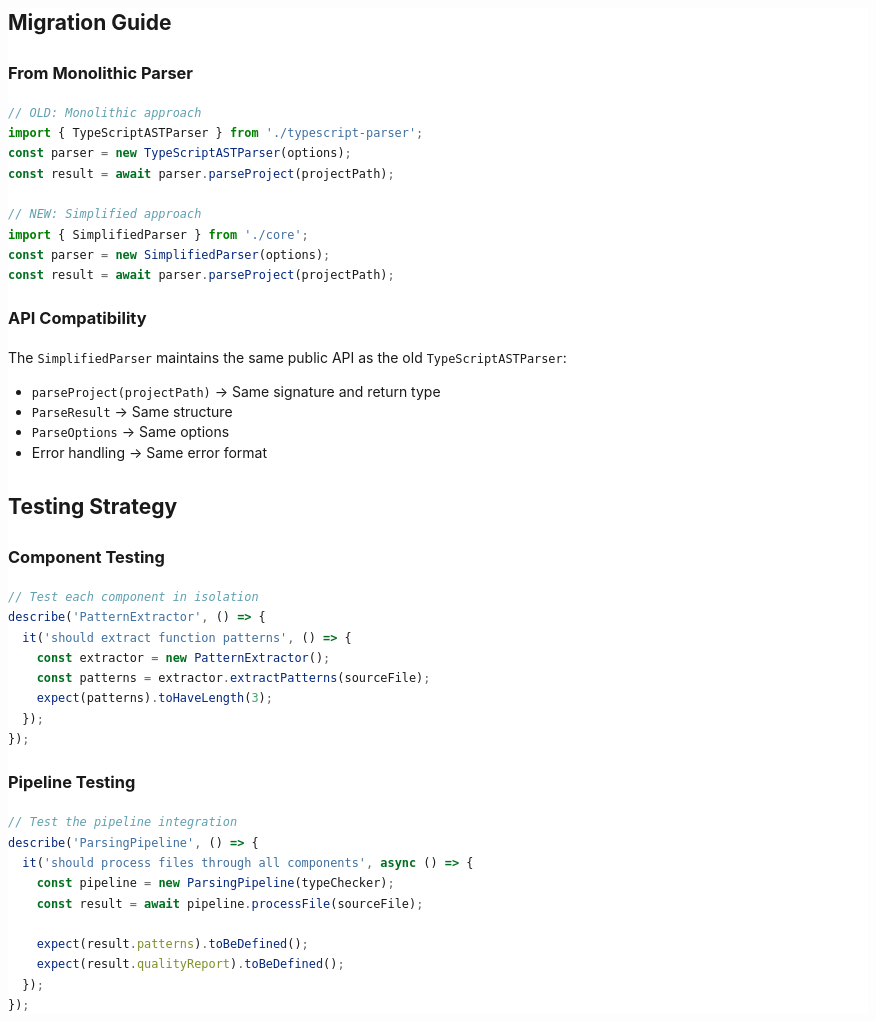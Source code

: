 ## **Migration Guide**

### **From Monolithic Parser**
```typescript
// OLD: Monolithic approach
import { TypeScriptASTParser } from './typescript-parser';
const parser = new TypeScriptASTParser(options);
const result = await parser.parseProject(projectPath);

// NEW: Simplified approach
import { SimplifiedParser } from './core';
const parser = new SimplifiedParser(options);
const result = await parser.parseProject(projectPath);
```

### **API Compatibility**
The `SimplifiedParser` maintains the same public API as the old `TypeScriptASTParser`:
- `parseProject(projectPath)` → Same signature and return type
- `ParseResult` → Same structure
- `ParseOptions` → Same options
- Error handling → Same error format

## **Testing Strategy**

### **Component Testing**
```typescript
// Test each component in isolation
describe('PatternExtractor', () => {
  it('should extract function patterns', () => {
    const extractor = new PatternExtractor();
    const patterns = extractor.extractPatterns(sourceFile);
    expect(patterns).toHaveLength(3);
  });
});
```

### **Pipeline Testing**
```typescript
// Test the pipeline integration
describe('ParsingPipeline', () => {
  it('should process files through all components', async () => {
    const pipeline = new ParsingPipeline(typeChecker);
    const result = await pipeline.processFile(sourceFile);
    
    expect(result.patterns).toBeDefined();
    expect(result.qualityReport).toBeDefined();
  });
});
```
